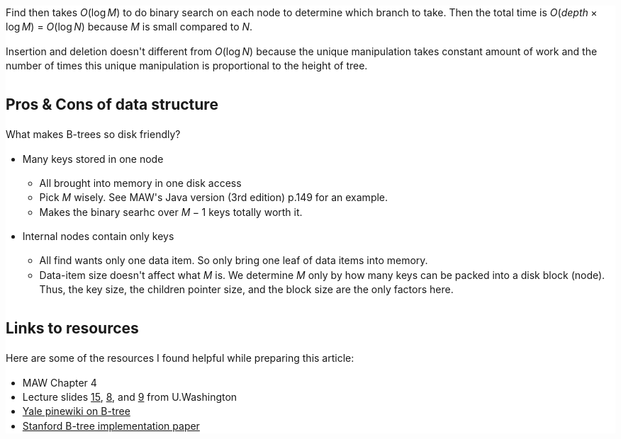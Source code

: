 Find then takes $O(\log M)$ to do binary search on each node to determine which branch to take. Then the total time is 
$O(depth \times \log M)$ = $O(\log N)$ because $M$ is small compared to $N$.

Insertion and deletion doesn't different from $O(\log N)$ because the unique manipulation takes constant amount of work and the number 
of times this unique manipulation is proportional to the height of tree.

## Pros & Cons of data structure

What makes B-trees so disk friendly?

- Many keys stored in one node 

    - All brought into memory in one disk access
    - Pick $M$ wisely. See MAW's Java version (3rd edition) p.149 for an example.
    - Makes the binary searhc over $M-1$ keys totally worth it.

- Internal nodes contain only keys

    - All find wants only one data item. So only bring one leaf of data items into memory.
    - Data-item size doesn't affect what $M$ is. We determine $M$ only by how many keys can be packed into a disk block (node).
      Thus, the key size, the children pointer size, and the block size are the only factors here.

## Links to resources

Here are some of the resources I found helpful while preparing this article:

- MAW Chapter 4
- Lecture slides [15](https://courses.cs.washington.edu/courses/cse373/06sp/handouts/lecture15.pdf),
[8](https://courses.cs.washington.edu/courses/cse332/10sp/lectures/lecture8.pdf), and 
[9](https://courses.cs.washington.edu/courses/cse332/10sp/lectures/lecture9.pdf)
from U.Washington
- [Yale pinewiki on B-tree](http://www.cs.yale.edu/homes/aspnes/pinewiki/BTrees.html)
- [Stanford B-tree implementation paper](http://ilpubs.stanford.edu:8090/85/1/1995-19.pdf)